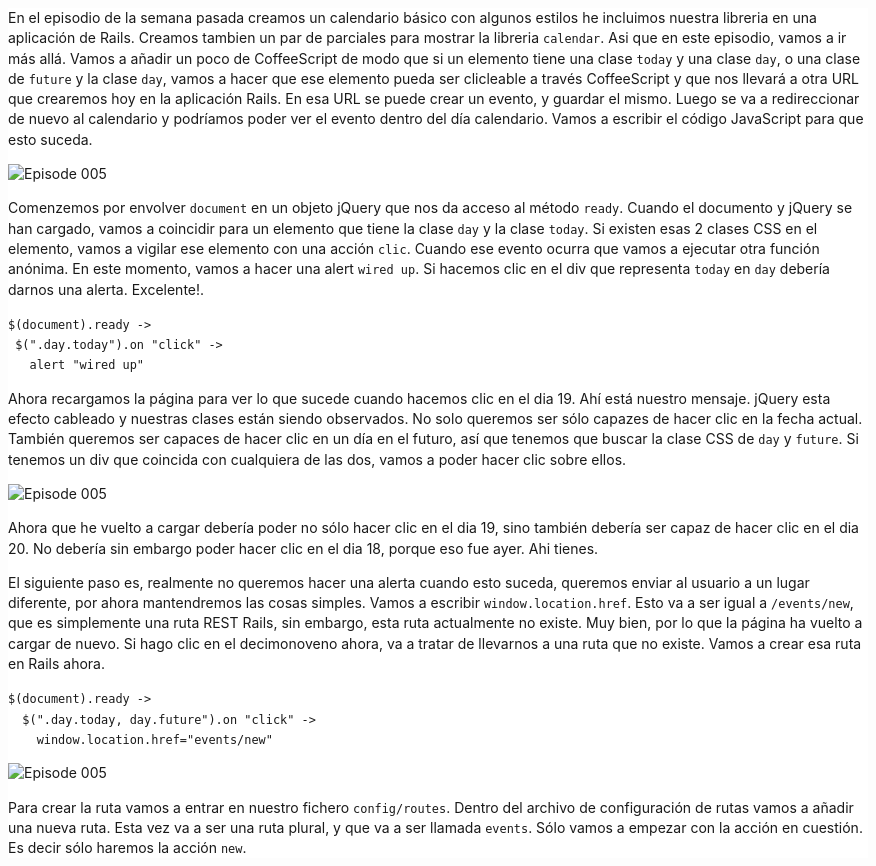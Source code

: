 En el episodio de la semana pasada creamos un calendario básico con algunos estilos he incluimos nuestra libreria en una aplicación de Rails. Creamos tambien un par de parciales para mostrar la libreria `calendar`. Asi que en este episodio, vamos a ir más allá. Vamos a añadir un poco de CoffeeScript de modo que si un elemento tiene una clase `today` y una clase `day`, o una clase de `future` y la clase `day`, vamos a hacer que ese elemento pueda ser clicleable a través CoffeeScript y que nos llevará a otra URL que crearemos hoy en la aplicación Rails. En esa URL se puede crear un evento, y guardar el mismo. Luego se va a redireccionar de nuevo al calendario y podríamos poder ver el evento dentro del día calendario. Vamos a escribir el código JavaScript para que esto suceda.

![Episode 005](https://s3-us-west-2.amazonaws.com/rubycastio-assets-production/asciicasts/005/images/001.png "calendario")

Comenzemos por envolver `document` en un objeto jQuery que nos da acceso al método `ready`. Cuando el documento y jQuery se han cargado, vamos a coincidir para un elemento que tiene la clase `day` y la clase `today`. Si existen esas 2 clases CSS en el elemento, vamos a vigilar ese elemento con una acción `clic`. Cuando ese evento ocurra que vamos a ejecutar otra función anónima. En este momento, vamos a hacer una alert `wired up`. Si hacemos clic en el div que representa `today` en `day` debería darnos una alerta. Excelente!.

~~~coffescript
$(document).ready ->
 $(".day.today").on "click" ->
   alert "wired up"
~~~

Ahora recargamos la página para ver lo que sucede cuando hacemos clic en el dia 19. Ahí está nuestro mensaje. jQuery esta efecto cableado y nuestras clases están siendo observados. No solo queremos ser sólo capazes de hacer clic en la fecha actual. También queremos ser capaces de hacer clic en un día en el futuro, así que tenemos que buscar la clase CSS de `day` y `future`. Si tenemos un div que coincida con cualquiera de las dos, vamos a poder hacer clic sobre ellos.

![Episode 005](https://s3-us-west-2.amazonaws.com/rubycastio-assets-production/asciicasts/005/images/002.png "calendario")

Ahora que he vuelto a cargar debería poder no sólo hacer clic en el dia 19, sino también debería ser capaz de hacer clic en el dia 20. No debería sin embargo poder hacer clic en el dia 18, porque eso fue ayer. Ahi tienes.

El siguiente paso es, realmente no queremos hacer una alerta cuando esto suceda, queremos enviar al usuario a un lugar diferente, por ahora mantendremos las cosas simples. Vamos a escribir `window.location.href`. Esto va a ser igual a `/events/new`, que es simplemente una ruta REST Rails, sin embargo, esta ruta actualmente no existe. Muy bien, por lo que la página ha vuelto a cargar de nuevo. Si hago clic en el decimonoveno ahora, va a tratar de llevarnos a una ruta que no existe. Vamos a crear esa ruta en Rails ahora.

~~~
$(document).ready ->
  $(".day.today, day.future").on "click" ->
    window.location.href="events/new"
~~~

![Episode 005](https://s3-us-west-2.amazonaws.com/rubycastio-assets-production/asciicasts/005/images/003.png "calendario")

Para crear la ruta vamos a entrar en nuestro fichero `config/routes`. Dentro del archivo de configuración de rutas vamos a añadir una nueva ruta. Esta vez va a ser una ruta plural, y que va a ser llamada `events`. Sólo vamos a empezar con la acción en cuestión. Es decir sólo haremos la acción `new`.
